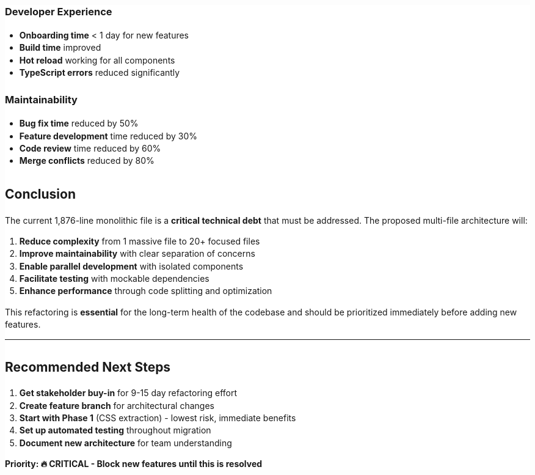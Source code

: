 ### Developer Experience
- **Onboarding time** < 1 day for new features
- **Build time** improved
- **Hot reload** working for all components
- **TypeScript errors** reduced significantly

### Maintainability
- **Bug fix time** reduced by 50%
- **Feature development** time reduced by 30%
- **Code review** time reduced by 60%
- **Merge conflicts** reduced by 80%

## Conclusion

The current 1,876-line monolithic file is a **critical technical debt** that must be addressed. The proposed multi-file architecture will:

1. **Reduce complexity** from 1 massive file to 20+ focused files
2. **Improve maintainability** with clear separation of concerns  
3. **Enable parallel development** with isolated components
4. **Facilitate testing** with mockable dependencies
5. **Enhance performance** through code splitting and optimization

This refactoring is **essential** for the long-term health of the codebase and should be prioritized immediately before adding new features.

---

## Recommended Next Steps

1. **Get stakeholder buy-in** for 9-15 day refactoring effort
2. **Create feature branch** for architectural changes
3. **Start with Phase 1** (CSS extraction) - lowest risk, immediate benefits
4. **Set up automated testing** throughout migration
5. **Document new architecture** for team understanding

**Priority: 🔥 CRITICAL - Block new features until this is resolved** 